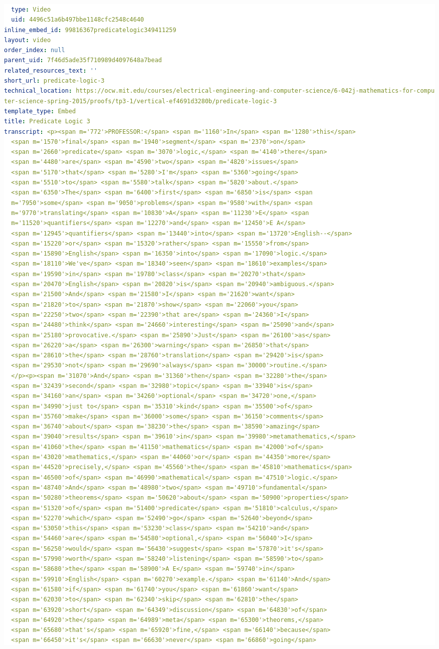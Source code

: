 ```yaml
  type: Video
  uid: 4496c51a6b497bbe1148cfc2548c4640
inline_embed_id: 99816367predicatelogic349411259
layout: video
order_index: null
parent_uid: 7f46d5ade35f710989d4097648a7bead
related_resources_text: ''
short_url: predicate-logic-3
technical_location: https://ocw.mit.edu/courses/electrical-engineering-and-computer-science/6-042j-mathematics-for-computer-science-spring-2015/proofs/tp3-1/vertical-ef4691d3280b/predicate-logic-3
template_type: Embed
title: Predicate Logic 3
transcript: <p><span m='772'>PROFESSOR:</span> <span m='1160'>In</span> <span m='1280'>this</span>
  <span m='1570'>final</span> <span m='1940'>segment</span> <span m='2370'>on</span>
  <span m='2660'>predicate</span> <span m='3070'>logic,</span> <span m='4140'>there</span>
  <span m='4480'>are</span> <span m='4590'>two</span> <span m='4820'>issues</span>
  <span m='5170'>that</span> <span m='5280'>I'm</span> <span m='5360'>going</span>
  <span m='5510'>to</span> <span m='5580'>talk</span> <span m='5820'>about.</span>
  <span m='6350'>The</span> <span m='6400'>first</span> <span m='6850'>is</span> <span
  m='7950'>some</span> <span m='9050'>problems</span> <span m='9580'>with</span> <span
  m='9770'>translating</span> <span m='10830'>A</span> <span m='11230'>E</span> <span
  m='11520'>quantifiers</span> <span m='12270'>and</span> <span m='12450'>E A</span>
  <span m='12945'>quantifiers</span> <span m='13440'>into</span> <span m='13720'>English--</span>
  <span m='15220'>or</span> <span m='15320'>rather</span> <span m='15550'>from</span>
  <span m='15890'>English</span> <span m='16350'>into</span> <span m='17090'>logic.</span>
  <span m='18110'>We've</span> <span m='18340'>seen</span> <span m='18610'>examples</span>
  <span m='19590'>in</span> <span m='19780'>class</span> <span m='20270'>that</span>
  <span m='20470'>English</span> <span m='20820'>is</span> <span m='20940'>ambiguous.</span>
  <span m='21500'>And</span> <span m='21580'>I</span> <span m='21620'>want</span>
  <span m='21820'>to</span> <span m='21870'>show</span> <span m='22060'>you</span>
  <span m='22250'>two</span> <span m='22390'>that are</span> <span m='24360'>I</span>
  <span m='24480'>think</span> <span m='24660'>interesting</span> <span m='25090'>and</span>
  <span m='25180'>provocative.</span> <span m='25890'>Just</span> <span m='26100'>as</span>
  <span m='26220'>a</span> <span m='26300'>warning</span> <span m='26850'>that</span>
  <span m='28610'>the</span> <span m='28760'>translation</span> <span m='29420'>is</span>
  <span m='29530'>not</span> <span m='29690'>always</span> <span m='30000'>routine.</span>
  </p><p><span m='31070'>And</span> <span m='31360'>then</span> <span m='32280'>the</span>
  <span m='32439'>second</span> <span m='32980'>topic</span> <span m='33940'>is</span>
  <span m='34160'>an</span> <span m='34260'>optional</span> <span m='34720'>one,</span>
  <span m='34990'>just to</span> <span m='35310'>kind</span> <span m='35500'>of</span>
  <span m='35760'>make</span> <span m='36000'>some</span> <span m='36150'>comments</span>
  <span m='36740'>about</span> <span m='38230'>the</span> <span m='38590'>amazing</span>
  <span m='39040'>results</span> <span m='39610'>in</span> <span m='39980'>metamathematics,</span>
  <span m='41060'>the</span> <span m='41150'>mathematics</span> <span m='42000'>of</span>
  <span m='43020'>mathematics,</span> <span m='44060'>or</span> <span m='44350'>more</span>
  <span m='44520'>precisely,</span> <span m='45560'>the</span> <span m='45810'>mathematics</span>
  <span m='46500'>of</span> <span m='46990'>mathematical</span> <span m='47510'>logic.</span>
  <span m='48740'>And</span> <span m='48980'>two</span> <span m='49710'>fundamental</span>
  <span m='50280'>theorems</span> <span m='50620'>about</span> <span m='50900'>properties</span>
  <span m='51320'>of</span> <span m='51400'>predicate</span> <span m='51810'>calculus,</span>
  <span m='52270'>which</span> <span m='52490'>go</span> <span m='52640'>beyond</span>
  <span m='53050'>this</span> <span m='53230'>class</span> <span m='54210'>and</span>
  <span m='54460'>are</span> <span m='54580'>optional,</span> <span m='56040'>I</span>
  <span m='56250'>would</span> <span m='56430'>suggest</span> <span m='57870'>it's</span>
  <span m='57990'>worth</span> <span m='58240'>listening</span> <span m='58590'>to</span>
  <span m='58680'>the</span> <span m='58900'>A E</span> <span m='59740'>in</span>
  <span m='59910'>English</span> <span m='60270'>example.</span> <span m='61140'>And</span>
  <span m='61580'>if</span> <span m='61740'>you</span> <span m='61860'>want</span>
  <span m='62030'>to</span> <span m='62340'>skip</span> <span m='62810'>the</span>
  <span m='63920'>short</span> <span m='64349'>discussion</span> <span m='64830'>of</span>
  <span m='64920'>the</span> <span m='64989'>meta</span> <span m='65300'>theorems,</span>
  <span m='65680'>that's</span> <span m='65920'>fine,</span> <span m='66140'>because</span>
  <span m='66450'>it's</span> <span m='66630'>never</span> <span m='66860'>going</span>
```